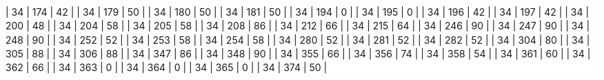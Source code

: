 | 34              | 174                | 42       |
| 34              | 179                | 50       |
| 34              | 180                | 50       |
| 34              | 181                | 50       |
| 34              | 194                | 0        |
| 34              | 195                | 0        |
| 34              | 196                | 42       |
| 34              | 197                | 42       |
| 34              | 200                | 48       |
| 34              | 204                | 58       |
| 34              | 205                | 58       |
| 34              | 208                | 86       |
| 34              | 212                | 66       |
| 34              | 215                | 64       |
| 34              | 246                | 90       |
| 34              | 247                | 90       |
| 34              | 248                | 90       |
| 34              | 252                | 52       |
| 34              | 253                | 58       |
| 34              | 254                | 58       |
| 34              | 280                | 52       |
| 34              | 281                | 52       |
| 34              | 282                | 52       |
| 34              | 304                | 80       |
| 34              | 305                | 88       |
| 34              | 306                | 88       |
| 34              | 347                | 86       |
| 34              | 348                | 90       |
| 34              | 355                | 66       |
| 34              | 356                | 74       |
| 34              | 358                | 54       |
| 34              | 361                | 60       |
| 34              | 362                | 66       |
| 34              | 363                | 0        |
| 34              | 364                | 0        |
| 34              | 365                | 0        |
| 34              | 374                | 50       |